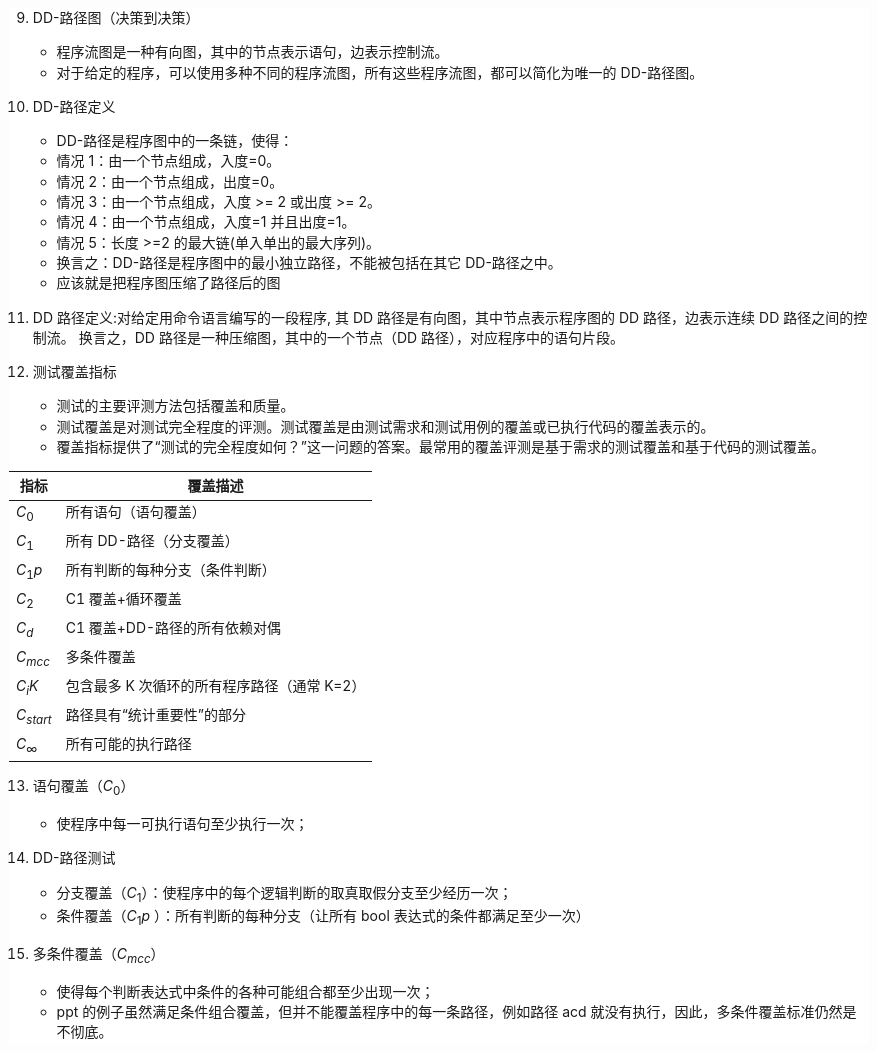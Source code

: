 9. DD-路径图（决策到决策）

   - 程序流图是一种有向图，其中的节点表示语句，边表示控制流。
   - 对于给定的程序，可以使用多种不同的程序流图，所有这些程序流图，都可以简化为唯一的 DD-路径图。

10. DD-路径定义

    - DD-路径是程序图中的一条链，使得：
    - 情况 1：由一个节点组成，入度=0。
    - 情况 2：由一个节点组成，出度=0。
    - 情况 3：由一个节点组成，入度 >= 2 或出度 >= 2。
    - 情况 4：由一个节点组成，入度=1 并且出度=1。
    - 情况 5：长度 >=2 的最大链(单入单出的最大序列)。
    - 换言之：DD-路径是程序图中的最小独立路径，不能被包括在其它 DD-路径之中。
    - 应该就是把程序图压缩了路径后的图

11. DD 路径定义:对给定用命令语言编写的一段程序, 其 DD 路径是有向图，其中节点表示程序图的 DD 路径，边表示连续 DD 路径之间的控制流。 换言之，DD 路径是一种压缩图，其中的一个节点（DD 路径），对应程序中的语句片段。

12. 测试覆盖指标

    - 测试的主要评测方法包括覆盖和质量。
    - 测试覆盖是对测试完全程度的评测。测试覆盖是由测试需求和测试用例的覆盖或已执行代码的覆盖表示的。
    - 覆盖指标提供了“测试的完全程度如何？”这一问题的答案。最常用的覆盖评测是基于需求的测试覆盖和基于代码的测试覆盖。

| 指标         | 覆盖描述                                    |
| ------------ | ------------------------------------------- |
| $C_0$        | 所有语句（语句覆盖）                        |
| $C_1$        | 所有 DD-路径（分支覆盖）                    |
| $C_{1}p$     | 所有判断的每种分支（条件判断）              |
| $C_{2}$      | C1 覆盖+循环覆盖                            |
| $C_{d}$      | C1 覆盖+DD-路径的所有依赖对偶               |
| $C_{mcc}$    | 多条件覆盖                                  |
| $C_{i}K$     | 包含最多 K 次循环的所有程序路径（通常 K=2） |
| $C_{start}$  | 路径具有“统计重要性”的部分                  |
| $C_{\infty}$ | 所有可能的执行路径                          |

13. 语句覆盖（$C_0$）

    - 使程序中每一可执行语句至少执行一次；

14. DD-路径测试

    - 分支覆盖（$C_1$）：使程序中的每个逻辑判断的取真取假分支至少经历一次；
    - 条件覆盖（$C_{1}p$ ）：所有判断的每种分支（让所有 bool 表达式的条件都满足至少一次）

15. 多条件覆盖（$C_{mcc}$）

    - 使得每个判断表达式中条件的各种可能组合都至少出现一次；
    - ppt 的例子虽然满足条件组合覆盖，但并不能覆盖程序中的每一条路径，例如路径 acd 就没有执行，因此，多条件覆盖标准仍然是不彻底。
